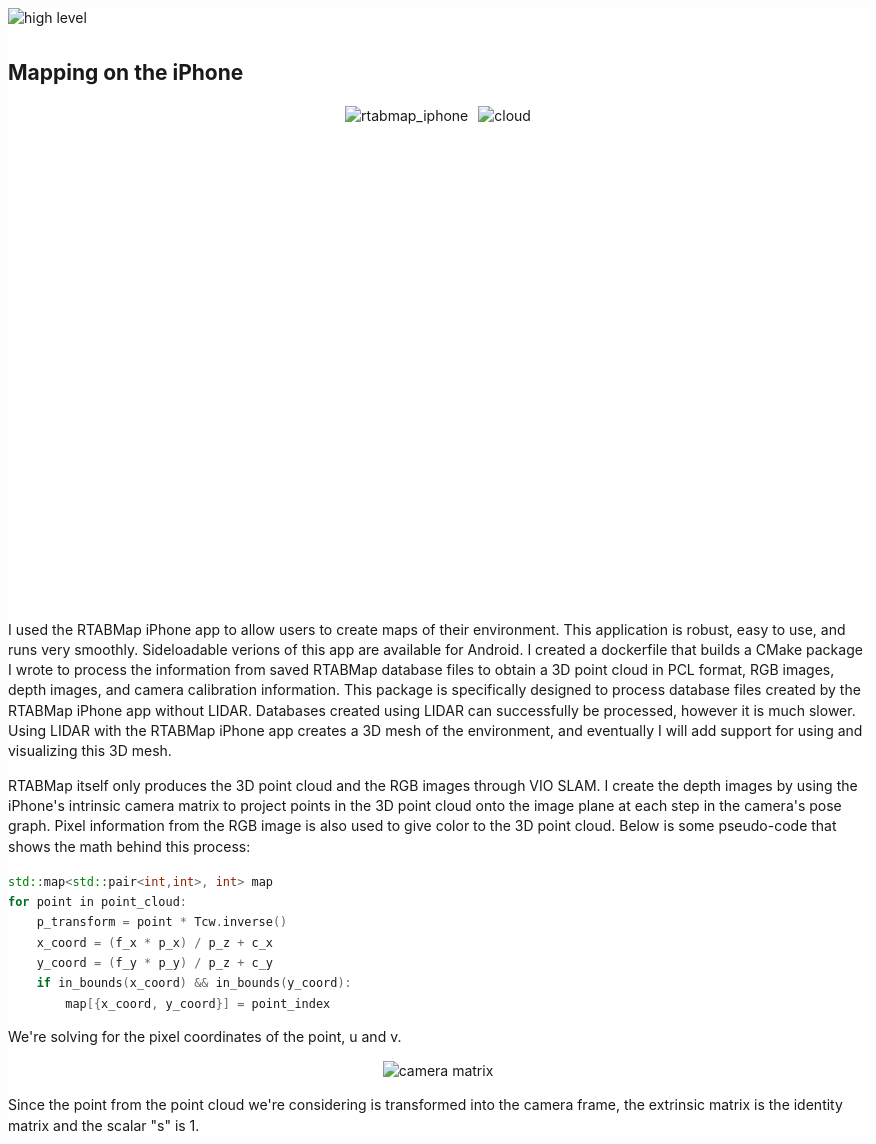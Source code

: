 ![high level](/public/Semantic_Mapping/high_level_flowchart.png)

## Mapping on the iPhone
<div style="display: flex; justify-content: center; align-items: center; gap: 10px; flex-wrap: wrap;">
  <img src="/public/Semantic_Mapping/rtabmap_iphone_cut.gif" alt="rtabmap_iphone" style="height: 500px; object-fit: cover; max-width: 100%;"/>
  <img src="/public/Semantic_Mapping/iphone_point_cloud-20241210.gif" alt="cloud" style="height: 500px; object-fit: cover; max-width: 100%;"/>
</div>

<style>
@media (max-width: 768px) {
  div {
    flex-direction: column;
  }
}
</style>

I used the RTABMap iPhone app to allow users to create maps of their environment.
This application is robust, easy to use, and runs very smoothly. Sideloadable
verions of this app are available for Android. I created a dockerfile that
builds a CMake package I wrote to process the information from saved RTABMap
database files to obtain a 3D point cloud in PCL format, RGB images, depth
images, and camera calibration information. This package is specifically
designed to process database files created by the RTABMap iPhone app without
LIDAR. Databases created using LIDAR can successfully be processed, however it
is much slower. Using LIDAR with the RTABMap iPhone app creates a 3D mesh of the
environment, and eventually I will add support for using and visualizing this
3D mesh.

RTABMap itself only produces the 3D point cloud and the RGB images through VIO
SLAM. I create the depth images by using the iPhone's intrinsic camera matrix
to project points in the 3D point cloud onto the image plane at each step in the
camera's pose graph. Pixel information from the RGB image is also used to give
color to the 3D point cloud. Below is some pseudo-code that shows the math behind
this process:
```cpp
std::map<std::pair<int,int>, int> map
for point in point_cloud:
	p_transform = point * Tcw.inverse()
	x_coord = (f_x * p_x) / p_z + c_x
	y_coord = (f_y * p_y) / p_z + c_y
	if in_bounds(x_coord) && in_bounds(y_coord):
		map[{x_coord, y_coord}] = point_index
```
We're solving for the pixel coordinates of the point, u and v.

<center>
  <img src="/public/Semantic_Mapping/camera_matrix.jpg" alt="camera matrix" width="600"/>
</center>

Since the point from the point cloud we're considering is transformed into the
camera frame, the extrinsic matrix is the identity matrix and the scalar "s" is
1.
